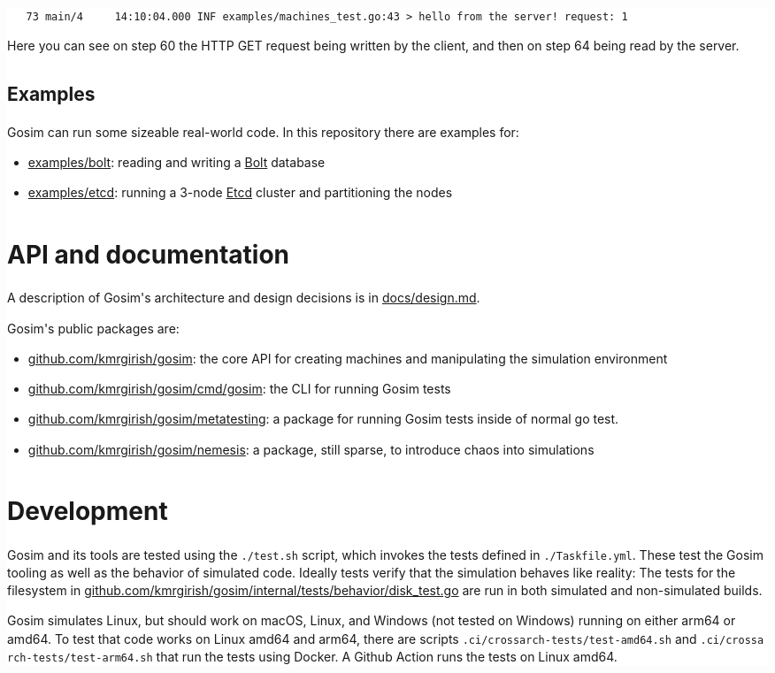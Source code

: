```
   73 main/4     14:10:04.000 INF examples/machines_test.go:43 > hello from the server! request: 1
```
Here you can see on step 60 the HTTP GET request being written by the client, and then on step 64 being read by the server.

## Examples

Gosim can run some sizeable real-world code. In this repository
there are examples for:

- [examples/bolt](./examples/bolt/): reading and writing a [Bolt](https://github.com/etcd-io/bbolt) database

- [examples/etcd](./examples/etcd/): running a 3-node [Etcd](https://github.com/etcd-io/etcd) cluster and partitioning the
  nodes

# API and documentation

A description of Gosim's architecture and design decisions is in
[docs/design.md](docs/design.md).

Gosim's public packages are:

- [github.com/kmrgirish/gosim](./): the core API for creating machines
  and manipulating the simulation environment

- [github.com/kmrgirish/gosim/cmd/gosim](./cmd/gosim): the CLI for
  running Gosim tests

- [github.com/kmrgirish/gosim/metatesting](./metatesting/): a package
  for running Gosim tests inside of normal go test.

- [github.com/kmrgirish/gosim/nemesis](./nemesis/): a package, still
  sparse, to introduce chaos into simulations

# Development

Gosim and its tools are tested using the `./test.sh` script, which invokes the
tests defined in `./Taskfile.yml`. These test the Gosim tooling as well as the
behavior of simulated code. Ideally tests verify that the simulation behaves
like reality: The tests for the filesystem in
[github.com/kmrgirish/gosim/internal/tests/behavior/disk_test.go](./internal/tests/behavior/disk_test.go)
are run in both simulated and non-simulated builds.

Gosim simulates Linux, but should work on macOS, Linux, and Windows (not tested
on Windows) running on either arm64 or amd64. To test that code works on Linux
amd64 and arm64, there are scripts `.ci/crossarch-tests/test-amd64.sh` and
`.ci/crossarch-tests/test-arm64.sh` that run the tests using Docker. A Github
Action runs the tests on Linux amd64.

